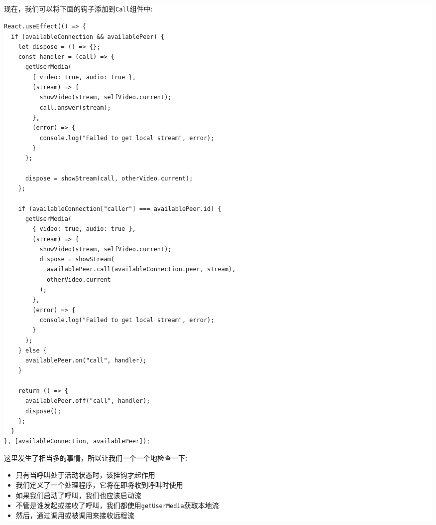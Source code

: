 现在，我们可以将下面的钩子添加到`Call`组件中:

```
React.useEffect(() => {
  if (availableConnection && availablePeer) {
    let dispose = () => {};
    const handler = (call) => {
      getUserMedia(
        { video: true, audio: true },
        (stream) => {
          showVideo(stream, selfVideo.current);
          call.answer(stream);
        },
        (error) => {
          console.log("Failed to get local stream", error);
        }
      );

      dispose = showStream(call, otherVideo.current);
    };

    if (availableConnection["caller"] === availablePeer.id) {
      getUserMedia(
        { video: true, audio: true },
        (stream) => {
          showVideo(stream, selfVideo.current);
          dispose = showStream(
            availablePeer.call(availableConnection.peer, stream),
            otherVideo.current
          );
        },
        (error) => {
          console.log("Failed to get local stream", error);
        }
      );
    } else {
      availablePeer.on("call", handler);
    }

    return () => {
      availablePeer.off("call", handler);
      dispose();
    };
  }
}, [availableConnection, availablePeer]);

```

这里发生了相当多的事情，所以让我们一个一个地检查一下:

*   只有当呼叫处于活动状态时，该挂钩才起作用
*   我们定义了一个处理程序，它将在即将收到呼叫时使用
*   如果我们启动了呼叫，我们也应该启动流
*   不管是谁发起或接收了呼叫，我们都使用`getUserMedia`获取本地流
*   然后，通过调用或被调用来接收远程流
